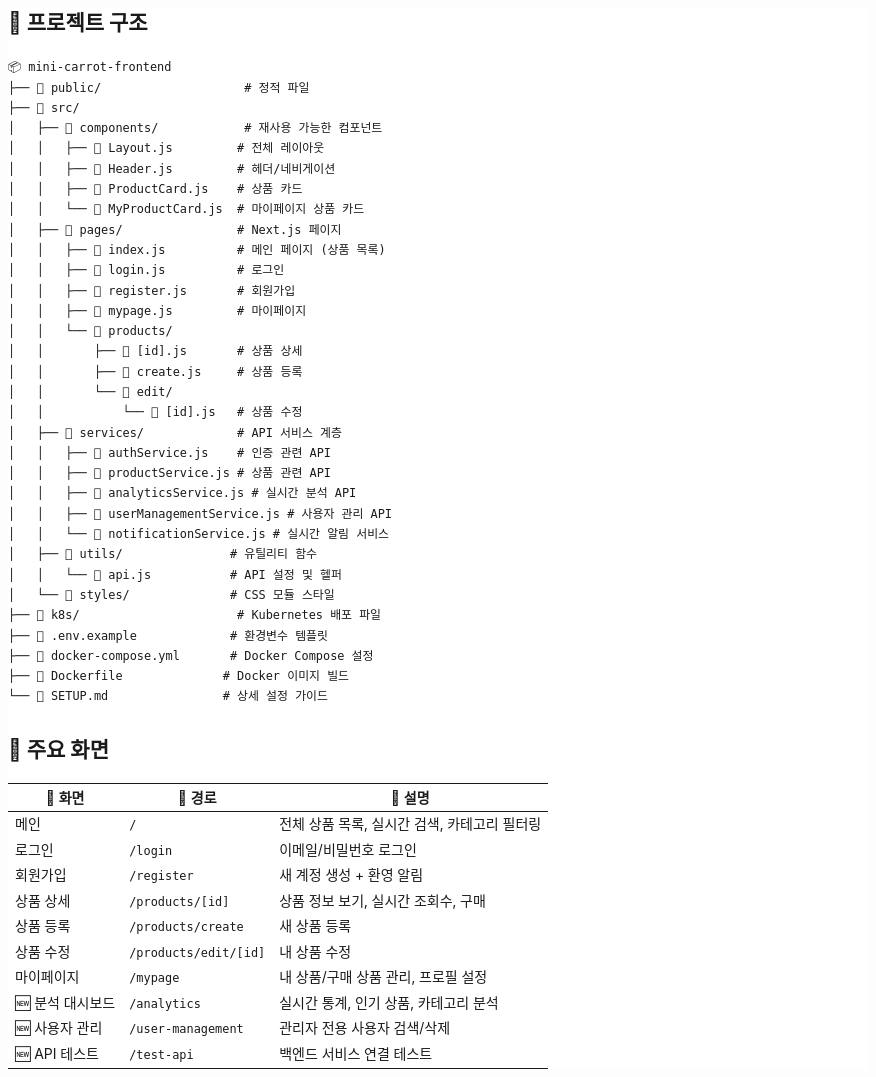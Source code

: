 ## 📁 프로젝트 구조

```
📦 mini-carrot-frontend
├── 📁 public/                    # 정적 파일
├── 📁 src/
│   ├── 📁 components/            # 재사용 가능한 컴포넌트
│   │   ├── 📄 Layout.js         # 전체 레이아웃
│   │   ├── 📄 Header.js         # 헤더/네비게이션
│   │   ├── 📄 ProductCard.js    # 상품 카드
│   │   └── 📄 MyProductCard.js  # 마이페이지 상품 카드
│   ├── 📁 pages/                # Next.js 페이지
│   │   ├── 📄 index.js          # 메인 페이지 (상품 목록)
│   │   ├── 📄 login.js          # 로그인
│   │   ├── 📄 register.js       # 회원가입
│   │   ├── 📄 mypage.js         # 마이페이지
│   │   └── 📁 products/
│   │       ├── 📄 [id].js       # 상품 상세
│   │       ├── 📄 create.js     # 상품 등록
│   │       └── 📁 edit/
│   │           └── 📄 [id].js   # 상품 수정
│   ├── 📁 services/             # API 서비스 계층
│   │   ├── 📄 authService.js    # 인증 관련 API
│   │   ├── 📄 productService.js # 상품 관련 API
│   │   ├── 📄 analyticsService.js # 실시간 분석 API
│   │   ├── 📄 userManagementService.js # 사용자 관리 API
│   │   └── 📄 notificationService.js # 실시간 알림 서비스
│   ├── 📁 utils/               # 유틸리티 함수
│   │   └── 📄 api.js           # API 설정 및 헬퍼
│   └── 📁 styles/              # CSS 모듈 스타일
├── 📁 k8s/                      # Kubernetes 배포 파일
├── 📄 .env.example             # 환경변수 템플릿
├── 📄 docker-compose.yml       # Docker Compose 설정
├── 📄 Dockerfile              # Docker 이미지 빌드
└── 📄 SETUP.md                # 상세 설정 가이드
```

## 🎯 주요 화면

| 📱 화면 | 🔗 경로 | 📝 설명 |
|---------|---------|---------|
| 메인 | `/` | 전체 상품 목록, 실시간 검색, 카테고리 필터링 |
| 로그인 | `/login` | 이메일/비밀번호 로그인 |
| 회원가입 | `/register` | 새 계정 생성 + 환영 알림 |
| 상품 상세 | `/products/[id]` | 상품 정보 보기, 실시간 조회수, 구매 |
| 상품 등록 | `/products/create` | 새 상품 등록 |
| 상품 수정 | `/products/edit/[id]` | 내 상품 수정 |
| 마이페이지 | `/mypage` | 내 상품/구매 상품 관리, 프로필 설정 |
| 🆕 분석 대시보드 | `/analytics` | 실시간 통계, 인기 상품, 카테고리 분석 |
| 🆕 사용자 관리 | `/user-management` | 관리자 전용 사용자 검색/삭제 |
| 🆕 API 테스트 | `/test-api` | 백엔드 서비스 연결 테스트 |
